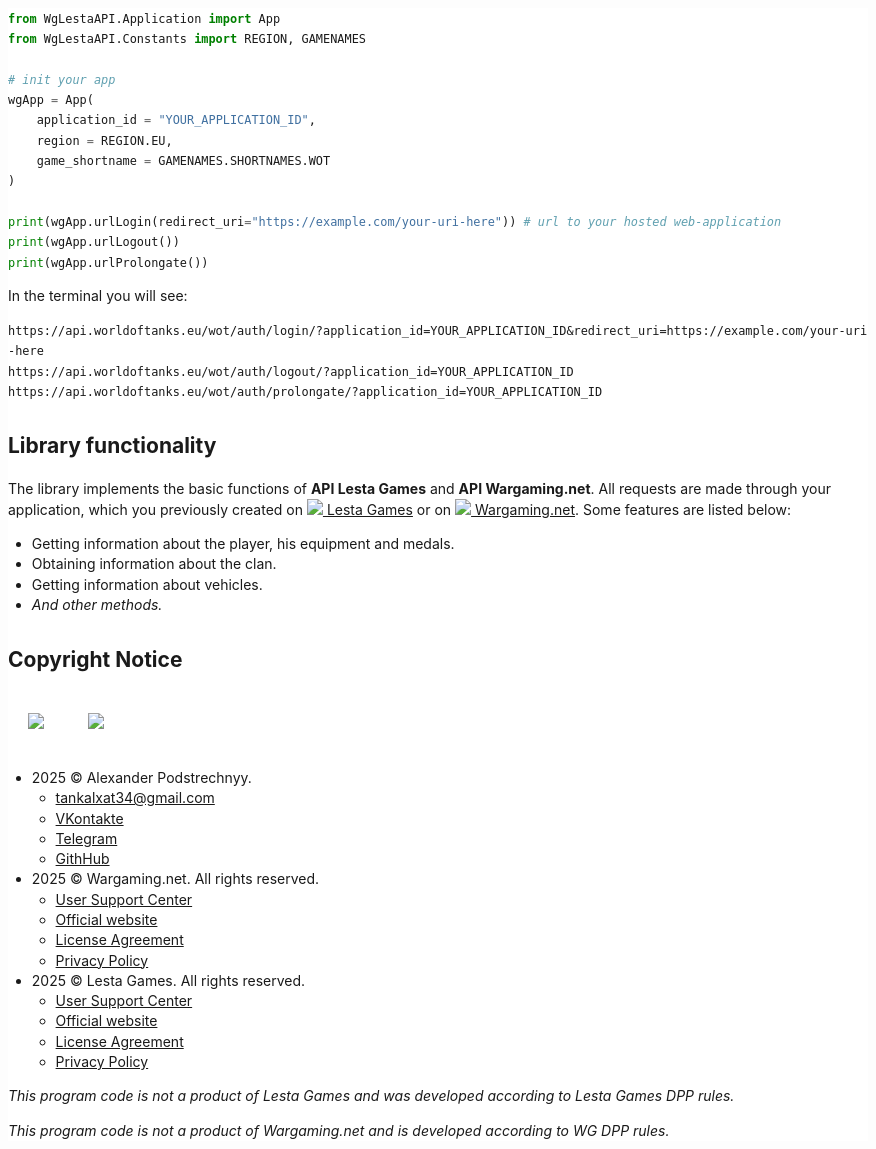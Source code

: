 ```python
from WgLestaAPI.Application import App
from WgLestaAPI.Constants import REGION, GAMENAMES

# init your app
wgApp = App(
    application_id = "YOUR_APPLICATION_ID",
    region = REGION.EU,
    game_shortname = GAMENAMES.SHORTNAMES.WOT
)

print(wgApp.urlLogin(redirect_uri="https://example.com/your-uri-here")) # url to your hosted web-application
print(wgApp.urlLogout())
print(wgApp.urlProlongate())
```

In the terminal you will see:

```
https://api.worldoftanks.eu/wot/auth/login/?application_id=YOUR_APPLICATION_ID&redirect_uri=https://example.com/your-uri-here
https://api.worldoftanks.eu/wot/auth/logout/?application_id=YOUR_APPLICATION_ID
https://api.worldoftanks.eu/wot/auth/prolongate/?application_id=YOUR_APPLICATION_ID
```


## Library functionality

The library implements the basic functions of **API Lesta Games** and **API Wargaming.net**. All requests are made through your application, which you previously created on [<img src="https://raw.githubusercontent.com/tankalxat34/WgLestaAPI/main/docs/icons/lesta.ico" width=14px> Lesta Games](https://developers.lesta.ru/applications/) or on [<img src="https://raw.githubusercontent.com/tankalxat34/WgLestaAPI/main/docs/icons/wg.ico" width=14px> Wargaming.net](https://developers.wargaming.net/applications/). Some features are listed below:
- Getting information about the player, his equipment and medals.
- Obtaining information about the clan.
- Getting information about vehicles.
- *And other methods.*

## Copyright Notice

<a href="https://developers.lesta.ru/"><img src="https://raw.githubusercontent.com/tankalxat34/WgLestaAPI/main/docs/icons/lesta_logo.png" width="178px" style="margin: 20px;"></a> <a href="https://developers.wargaming.net/"><img src="https://raw.githubusercontent.com/tankalxat34/WgLestaAPI/main/docs/icons/wg_logo.png" width="150px" style="margin: 20px;"></a>

- 2025 © Alexander Podstrechnyy. 
    - [tankalxat34@gmail.com](mailto:tankalxat34@gmail.com?subject=lestagamesapi)
    - [VKontakte](https://vk.com/tankalxat34)
    - [Telegram](https://tankalxat34.t.me)
    - [GithHub](https://github.com/tankalxat34/wglestaapi)
- 2025 © Wargaming.net. All rights reserved.
    - [User Support Center](http://support.wargaming.net/)
    - [Official website](https://wargaming.net/)
    - [License Agreement](https://eu.wargaming.net/user_agreement/)
    - [Privacy Policy](https://eu.wargaming.net/privacy_policy/)
- 2025 © Lesta Games. All rights reserved. 
    - [User Support Center](https://lesta.ru/support/)
    - [Official website](https://lesta.ru/)
    - [License Agreement](https://developers.lesta.ru/documentation/rules/agreement/)
    - [Privacy Policy](https://legal.lesta.ru/privacy-policy/)

*This program code is not a product of Lesta Games and was developed according to Lesta Games DPP rules.*

*This program code is not a product of Wargaming.net and is developed according to WG DPP rules.*
